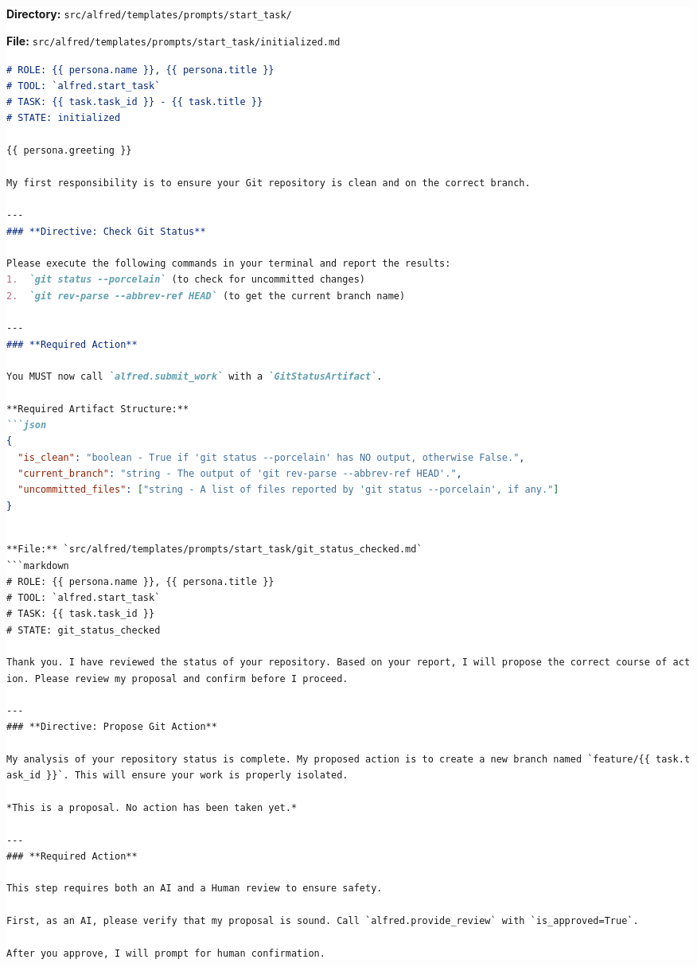 **Directory:** `src/alfred/templates/prompts/start_task/`

**File:** `src/alfred/templates/prompts/start_task/initialized.md`
```markdown
# ROLE: {{ persona.name }}, {{ persona.title }}
# TOOL: `alfred.start_task`
# TASK: {{ task.task_id }} - {{ task.title }}
# STATE: initialized

{{ persona.greeting }}

My first responsibility is to ensure your Git repository is clean and on the correct branch.

---
### **Directive: Check Git Status**

Please execute the following commands in your terminal and report the results:
1.  `git status --porcelain` (to check for uncommitted changes)
2.  `git rev-parse --abbrev-ref HEAD` (to get the current branch name)

---
### **Required Action**

You MUST now call `alfred.submit_work` with a `GitStatusArtifact`.

**Required Artifact Structure:**
```json
{
  "is_clean": "boolean - True if 'git status --porcelain' has NO output, otherwise False.",
  "current_branch": "string - The output of 'git rev-parse --abbrev-ref HEAD'.",
  "uncommitted_files": ["string - A list of files reported by 'git status --porcelain', if any."]
}
```
```

**File:** `src/alfred/templates/prompts/start_task/git_status_checked.md`
```markdown
# ROLE: {{ persona.name }}, {{ persona.title }}
# TOOL: `alfred.start_task`
# TASK: {{ task.task_id }}
# STATE: git_status_checked

Thank you. I have reviewed the status of your repository. Based on your report, I will propose the correct course of action. Please review my proposal and confirm before I proceed.

---
### **Directive: Propose Git Action**

My analysis of your repository status is complete. My proposed action is to create a new branch named `feature/{{ task.task_id }}`. This will ensure your work is properly isolated.

*This is a proposal. No action has been taken yet.*

---
### **Required Action**

This step requires both an AI and a Human review to ensure safety.

First, as an AI, please verify that my proposal is sound. Call `alfred.provide_review` with `is_approved=True`.

After you approve, I will prompt for human confirmation.
```

